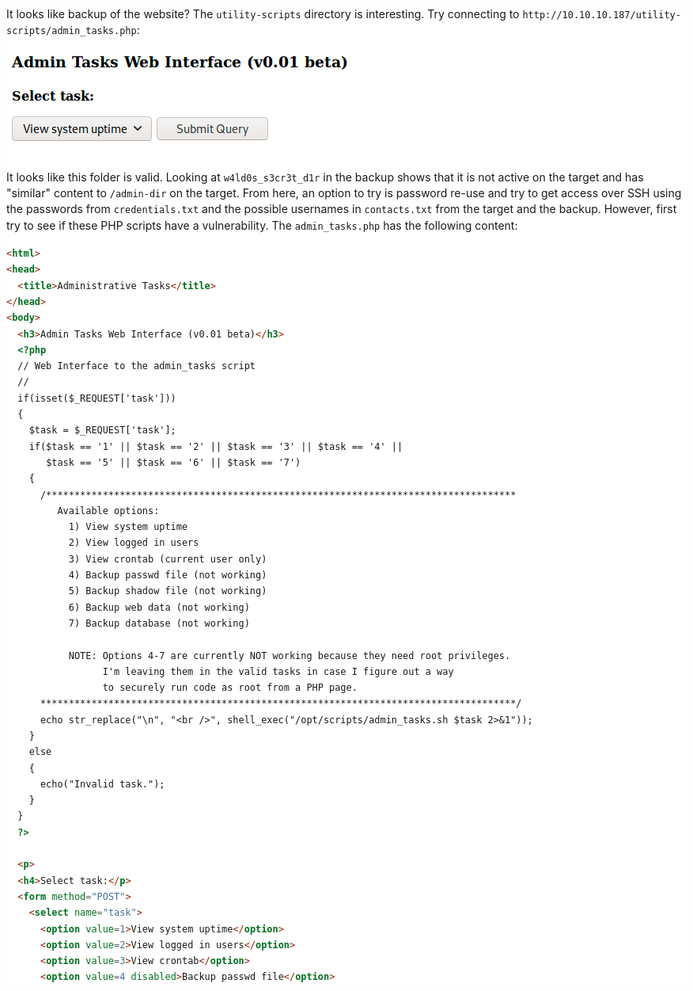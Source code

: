 It looks like backup of the website? The `utility-scripts` directory is interesting. Try connecting to `http://10.10.10.187/utility-scripts/admin_tasks.php`:

![web3](./admirer/web3.png)

It looks like this folder is valid. Looking at `w4ld0s_s3cr3t_d1r` in the backup shows that it is not active on the target and has "similar" content to `/admin-dir` on the target. From here, an option to try is password re-use and try to get access over SSH using the passwords from `credentials.txt` and the possible usernames in `contacts.txt` from the target and the backup. However, first try to see if these PHP scripts have a vulnerability. The `admin_tasks.php` has the following content:

```HTML
<html>
<head>
  <title>Administrative Tasks</title>
</head>
<body>
  <h3>Admin Tasks Web Interface (v0.01 beta)</h3>
  <?php
  // Web Interface to the admin_tasks script
  //
  if(isset($_REQUEST['task']))
  {
    $task = $_REQUEST['task'];
    if($task == '1' || $task == '2' || $task == '3' || $task == '4' ||
       $task == '5' || $task == '6' || $task == '7')
    {
      /***********************************************************************************
         Available options:
           1) View system uptime
           2) View logged in users
           3) View crontab (current user only)
           4) Backup passwd file (not working)
           5) Backup shadow file (not working)
           6) Backup web data (not working)
           7) Backup database (not working)

           NOTE: Options 4-7 are currently NOT working because they need root privileges.
                 I'm leaving them in the valid tasks in case I figure out a way
                 to securely run code as root from a PHP page.
      ************************************************************************************/
      echo str_replace("\n", "<br />", shell_exec("/opt/scripts/admin_tasks.sh $task 2>&1"));
    }
    else
    {
      echo("Invalid task.");
    }
  }
  ?>

  <p>
  <h4>Select task:</p>
  <form method="POST">
    <select name="task">
      <option value=1>View system uptime</option>
      <option value=2>View logged in users</option>
      <option value=3>View crontab</option>
      <option value=4 disabled>Backup passwd file</option>
```